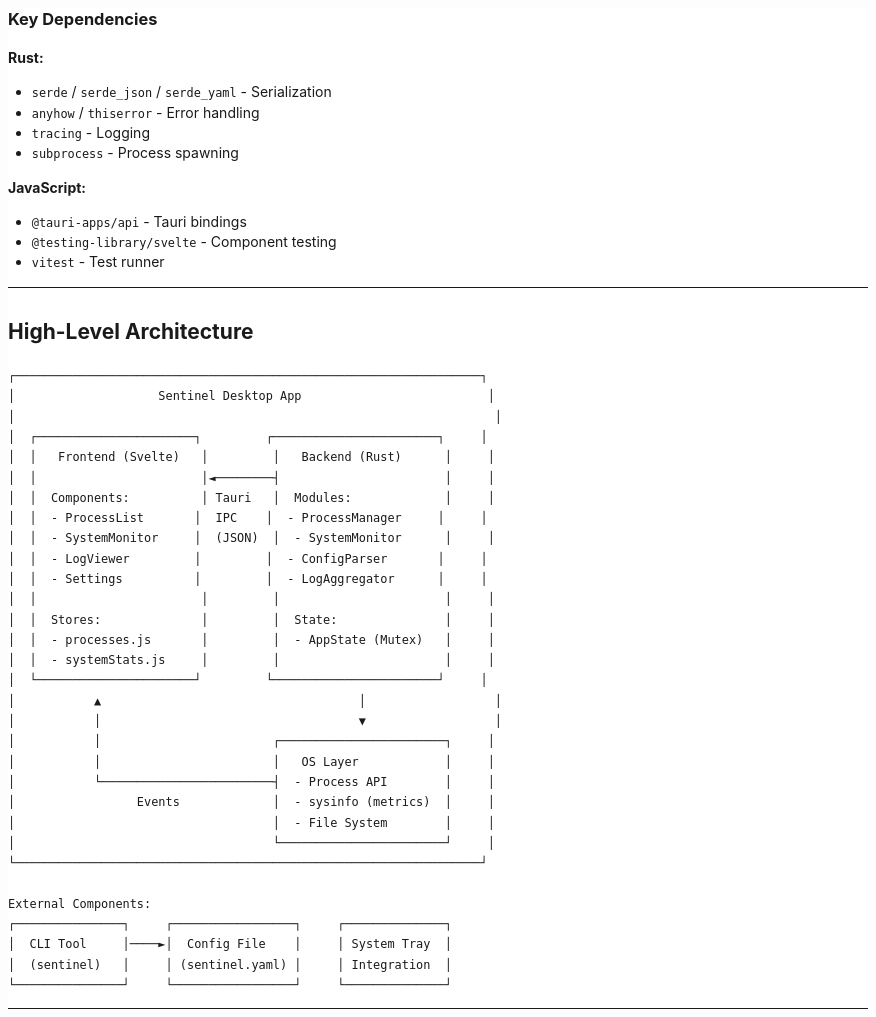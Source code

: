 ### Key Dependencies

**Rust:**
- `serde` / `serde_json` / `serde_yaml` - Serialization
- `anyhow` / `thiserror` - Error handling
- `tracing` - Logging
- `subprocess` - Process spawning

**JavaScript:**
- `@tauri-apps/api` - Tauri bindings
- `@testing-library/svelte` - Component testing
- `vitest` - Test runner

---

## High-Level Architecture

```
┌─────────────────────────────────────────────────────────────────┐
│                    Sentinel Desktop App                          │
│                                                                   │
│  ┌──────────────────────┐         ┌───────────────────────┐     │
│  │   Frontend (Svelte)   │         │   Backend (Rust)      │     │
│  │                       │◄────────┤                       │     │
│  │  Components:          │ Tauri   │  Modules:             │     │
│  │  - ProcessList       │  IPC    │  - ProcessManager     │     │
│  │  - SystemMonitor     │  (JSON)  │  - SystemMonitor      │     │
│  │  - LogViewer         │         │  - ConfigParser       │     │
│  │  - Settings          │         │  - LogAggregator      │     │
│  │                       │         │                       │     │
│  │  Stores:              │         │  State:               │     │
│  │  - processes.js       │         │  - AppState (Mutex)   │     │
│  │  - systemStats.js     │         │                       │     │
│  └──────────────────────┘         └───────────────────────┘     │
│           ▲                                    │                  │
│           │                                    ▼                  │
│           │                        ┌───────────────────────┐     │
│           │                        │   OS Layer            │     │
│           └────────────────────────┤  - Process API        │     │
│                 Events             │  - sysinfo (metrics)  │     │
│                                    │  - File System        │     │
│                                    └───────────────────────┘     │
└─────────────────────────────────────────────────────────────────┘

External Components:
┌───────────────┐     ┌─────────────────┐     ┌──────────────┐
│  CLI Tool     │────►│  Config File    │     │ System Tray  │
│  (sentinel)   │     │ (sentinel.yaml) │     │ Integration  │
└───────────────┘     └─────────────────┘     └──────────────┘
```

---
